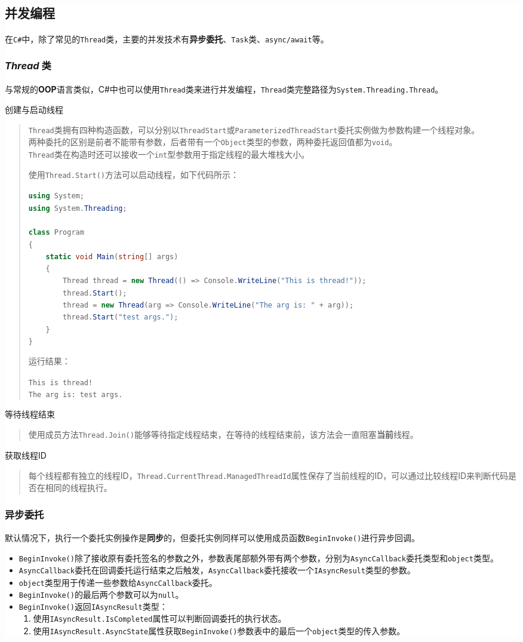

## 并发编程
在`C#`中，除了常见的`Thread`类，主要的并发技术有**异步委托**、`Task`类、`async/await`等。

### *Thread* 类
与常规的**OOP**语言类似，C#中也可以使用`Thread`类来进行并发编程，`Thread`类完整路径为`System.Threading.Thread`。

创建与启动线程
> `Thread`类拥有四种构造函数，可以分别以`ThreadStart`或`ParameterizedThreadStart`委托实例做为参数构建一个线程对象。  
> 两种委托的区别是前者不能带有参数，后者带有一个`Object`类型的参数，两种委托返回值都为`void`。  
> `Thread`类在构造时还可以接收一个`int`型参数用于指定线程的最大堆栈大小。
>
> 使用`Thread.Start()`方法可以启动线程，如下代码所示：
>
>	```cs
>	using System;
>	using System.Threading;
>
>	class Program
>	{
>		static void Main(string[] args)
>		{
>			Thread thread = new Thread(() => Console.WriteLine("This is thread!"));
>			thread.Start();
>			thread = new Thread(arg => Console.WriteLine("The arg is: " + arg));
>			thread.Start("test args.");
>		}
>	}
>	```
>
> 运行结果：
>
>	```
>	This is thread!
>	The arg is: test args.
>	```

等待线程结束
> 使用成员方法`Thread.Join()`能够等待指定线程结束，在等待的线程结束前，该方法会一直阻塞**当前**线程。

获取线程ID
> 每个线程都有独立的线程ID，`Thread.CurrentThread.ManagedThreadId`属性保存了当前线程的ID，可以通过比较线程ID来判断代码是否在相同的线程执行。

### 异步委托
默认情况下，执行一个委托实例操作是**同步**的，但委托实例同样可以使用成员函数`BeginInvoke()`进行异步回调。

- `BeginInvoke()`除了接收原有委托签名的参数之外，参数表尾部额外带有两个参数，分别为`AsyncCallback`委托类型和`object`类型。
- `AsyncCallback`委托在回调委托运行结束之后触发，`AsyncCallback`委托接收一个`IAsyncResult`类型的参数。
- `object`类型用于传递一些参数给`AsyncCallback`委托。
- `BeginInvoke()`的最后两个参数可以为`null`。
- `BeginInvoke()`返回`IAsyncResult`类型：
	1. 使用`IAsyncResult.IsCompleted`属性可以判断回调委托的执行状态。
	1. 使用`IAsyncResult.AsyncState`属性获取`BeginInvoke()`参数表中的最后一个`object`类型的传入参数。
